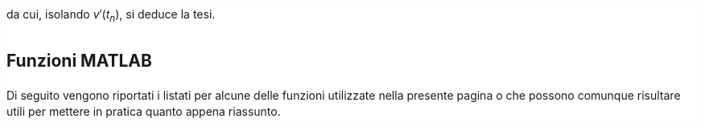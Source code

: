 da cui, isolando $v'(t_n)$, si deduce la tesi.

## Funzioni MATLAB

Di seguito vengono riportati i listati per alcune delle funzioni utilizzate nella presente pagina o che possono comunque risultare utili per mettere in pratica quanto appena riassunto.

<iframe frameborder="0" scrolling="no" style="width:100%; height:184px;" allow="clipboard-write" src="https://emgithub.com/iframe.html?target=https%3A%2F%2Fgithub.com%2Ftitilda%2Fappunti%2Fblob%2Fmain%2FFondamenti%2520di%2520Calcolo%2520Numerico%2Fmatlab%2Fgenerate_converging_matrix.m&style=default&type=code&showBorder=on&showLineNumbers=on&showFileMeta=on&showCopy=on&maxHeight=500"></iframe>

<iframe frameborder="0" scrolling="no" style="width:100%; height:184px;" allow="clipboard-write" src="https://emgithub.com/iframe.html?target=https%3A%2F%2Fgithub.com%2Ftitilda%2Fappunti%2Fblob%2Fmain%2FFondamenti%2520di%2520Calcolo%2520Numerico%2Fmatlab%2Fgenerate_sdp_matrix.m&style=default&type=code&showBorder=on&showLineNumbers=on&showFileMeta=on&showCopy=on&maxHeight=500"></iframe>
